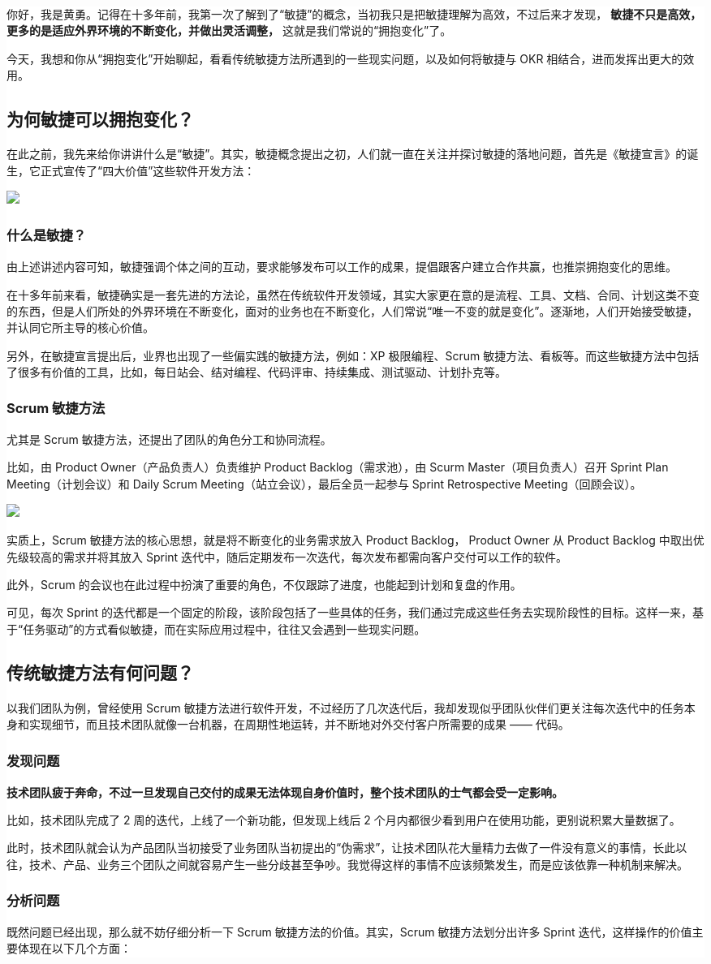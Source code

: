 你好，我是黄勇。记得在十多年前，我第一次了解到了“敏捷”的概念，当初我只是把敏捷理解为高效，不过后来才发现， **敏捷不只是高效，更多的是适应外界环境的不断变化，并做出灵活调整，** 这就是我们常说的“拥抱变化”了。

今天，我想和你从“拥抱变化”开始聊起，看看传统敏捷方法所遇到的一些现实问题，以及如何将敏捷与 OKR 相结合，进而发挥出更大的效用。

## 为何敏捷可以拥抱变化？

在此之前，我先来给你讲讲什么是“敏捷”。其实，敏捷概念提出之初，人们就一直在关注并探讨敏捷的落地问题，首先是《敏捷宣言》的诞生，它正式宣传了“四大价值”这些软件开发方法：

![](https://static001.geekbang.org/resource/image/67/26/67048cd0d9bb6a9f4a657fd93e640826.png?wh=1740*1090)

### 什么是敏捷？

由上述讲述内容可知，敏捷强调个体之间的互动，要求能够发布可以工作的成果，提倡跟客户建立合作共赢，也推崇拥抱变化的思维。

在十多年前来看，敏捷确实是一套先进的方法论，虽然在传统软件开发领域，其实大家更在意的是流程、工具、文档、合同、计划这类不变的东西，但是人们所处的外界环境在不断变化，面对的业务也在不断变化，人们常说“唯一不变的就是变化”。逐渐地，人们开始接受敏捷，并认同它所主导的核心价值。

另外，在敏捷宣言提出后，业界也出现了一些偏实践的敏捷方法，例如：XP 极限编程、Scrum 敏捷方法、看板等。而这些敏捷方法中包括了很多有价值的工具，比如，每日站会、结对编程、代码评审、持续集成、测试驱动、计划扑克等。

### Scrum 敏捷方法

尤其是 Scrum 敏捷方法，还提出了团队的角色分工和协同流程。

比如，由 Product Owner（产品负责人）负责维护 Product Backlog（需求池），由 Scurm Master（项目负责人）召开 Sprint Plan Meeting（计划会议）和 Daily Scrum Meeting（站立会议），最后全员一起参与 Sprint Retrospective Meeting（回顾会议）。

![](https://static001.geekbang.org/resource/image/0a/d1/0ae6fe4700fbba86a57d9aaeba6898d1.png?wh=2726*980)

实质上，Scrum 敏捷方法的核心思想，就是将不断变化的业务需求放入 Product Backlog， Product Owner 从 Product Backlog 中取出优先级较高的需求并将其放入 Sprint 迭代中，随后定期发布一次迭代，每次发布都需向客户交付可以工作的软件。

此外，Scrum 的会议也在此过程中扮演了重要的角色，不仅跟踪了进度，也能起到计划和复盘的作用。

可见，每次 Sprint 的迭代都是一个固定的阶段，该阶段包括了一些具体的任务，我们通过完成这些任务去实现阶段性的目标。这样一来，基于“任务驱动”的方式看似敏捷，而在实际应用过程中，往往又会遇到一些现实问题。

## 传统敏捷方法有何问题？

以我们团队为例，曾经使用 Scrum 敏捷方法进行软件开发，不过经历了几次迭代后，我却发现似乎团队伙伴们更关注每次迭代中的任务本身和实现细节，而且技术团队就像一台机器，在周期性地运转，并不断地对外交付客户所需要的成果 —— 代码。

### 发现问题

**技术团队疲于奔命，不过一旦发现自己交付的成果无法体现自身价值时，整个技术团队的士气都会受一定影响。**

比如，技术团队完成了 2 周的迭代，上线了一个新功能，但发现上线后 2 个月内都很少看到用户在使用功能，更别说积累大量数据了。

此时，技术团队就会认为产品团队当初接受了业务团队当初提出的“伪需求”，让技术团队花大量精力去做了一件没有意义的事情，长此以往，技术、产品、业务三个团队之间就容易产生一些分歧甚至争吵。我觉得这样的事情不应该频繁发生，而是应该依靠一种机制来解决。

### 分析问题

既然问题已经出现，那么就不妨仔细分析一下 Scrum 敏捷方法的价值。其实，Scrum 敏捷方法划分出许多 Sprint 迭代，这样操作的价值主要体现在以下几个方面：
